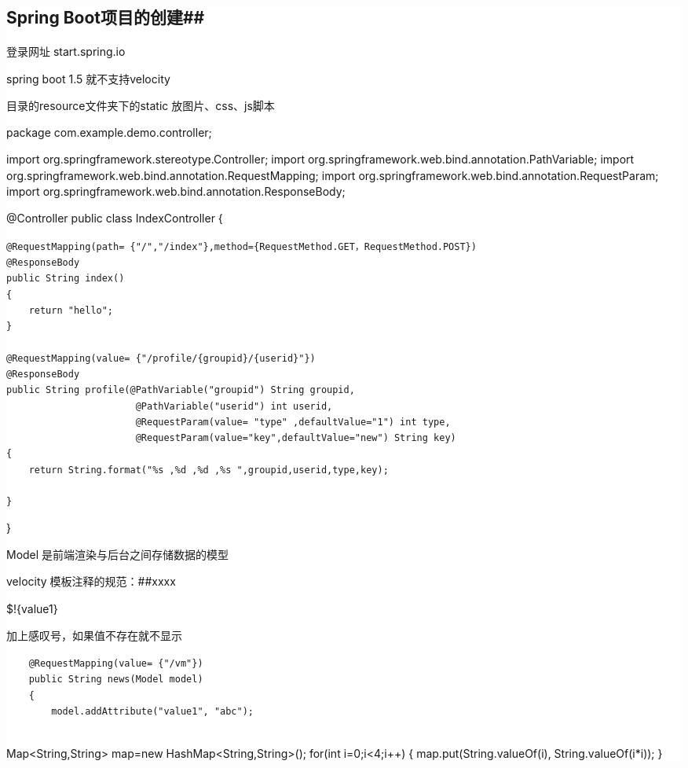 ## Spring Boot项目的创建##

登录网址 start.spring.io

spring boot 1.5 就不支持velocity

目录的resource文件夹下的static 放图片、css、js脚本



package com.example.demo.controller;

import org.springframework.stereotype.Controller;
import org.springframework.web.bind.annotation.PathVariable;
import org.springframework.web.bind.annotation.RequestMapping;
import org.springframework.web.bind.annotation.RequestParam;
import org.springframework.web.bind.annotation.ResponseBody;

@Controller
public class IndexController {

	@RequestMapping(path= {"/","/index"},method={RequestMethod.GET，RequestMethod.POST})
	@ResponseBody
	public String index()
	{
		return "hello";
	}
	
	@RequestMapping(value= {"/profile/{groupid}/{userid}"})
	@ResponseBody
	public String profile(@PathVariable("groupid") String groupid,
			               @PathVariable("userid") int userid,
			               @RequestParam(value= "type" ,defaultValue="1") int type,
			               @RequestParam(value="key",defaultValue="new") String key)
	{
		return String.format("%s ,%d ,%d ,%s ",groupid,userid,type,key);
		
	}
}



Model 是前端渲染与后台之间存储数据的模型

velocity 模板注释的规范：##xxxx     

$!{value1}

加上感叹号，如果值不存在就不显示


		@RequestMapping(value= {"/vm"})
		public String news(Model model)
		{
			model.addAttribute("value1", "abc");


​			
​			Map<String,String> map=new HashMap<String,String>();
			for(int i=0;i<4;i++)
			{
				map.put(String.valueOf(i), String.valueOf(i*i));
			}
		